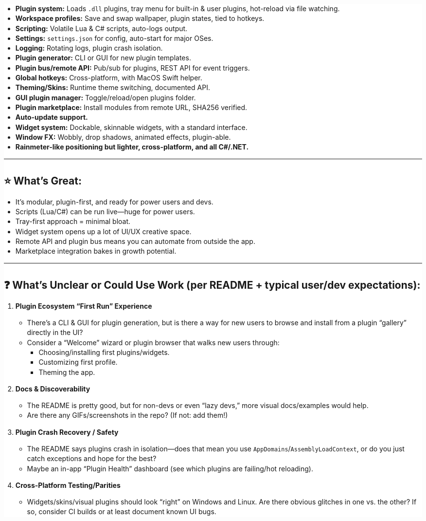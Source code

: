 - **Plugin system:** Loads `.dll` plugins, tray menu for built-in & user plugins, hot-reload via file watching.
- **Workspace profiles:** Save and swap wallpaper, plugin states, tied to hotkeys.
- **Scripting:** Volatile Lua & C# scripts, auto-logs output.
- **Settings:** `settings.json` for config, auto-start for major OSes.
- **Logging:** Rotating logs, plugin crash isolation.
- **Plugin generator:** CLI or GUI for new plugin templates.
- **Plugin bus/remote API:** Pub/sub for plugins, REST API for event triggers.
- **Global hotkeys:** Cross-platform, with MacOS Swift helper.
- **Theming/Skins:** Runtime theme switching, documented API.
- **GUI plugin manager:** Toggle/reload/open plugins folder.
- **Plugin marketplace:** Install modules from remote URL, SHA256 verified.
- **Auto-update support.**
- **Widget system:** Dockable, skinnable widgets, with a standard interface.
- **Window FX:** Wobbly, drop shadows, animated effects, plugin-able.
- **Rainmeter-like positioning but lighter, cross-platform, and all C#/.NET.**

---

## ⭐️ **What’s Great:**

- It’s modular, plugin-first, and ready for power users and devs.
- Scripts (Lua/C#) can be run live—huge for power users.
- Tray-first approach = minimal bloat.
- Widget system opens up a lot of UI/UX creative space.
- Remote API and plugin bus means you can automate from outside the app.
- Marketplace integration bakes in growth potential.

---

## ❓ **What’s Unclear or Could Use Work (per README + typical user/dev expectations):**

1. **Plugin Ecosystem “First Run” Experience**
   - There’s a CLI & GUI for plugin generation, but is there a way for new users to browse and install from a plugin “gallery” directly in the UI?
   - Consider a “Welcome” wizard or plugin browser that walks new users through:
     - Choosing/installing first plugins/widgets.
     - Customizing first profile.
     - Theming the app.

2. **Docs & Discoverability**
   - The README is pretty good, but for non-devs or even “lazy devs,” more visual docs/examples would help.
   - Are there any GIFs/screenshots in the repo? (If not: add them!)

3. **Plugin Crash Recovery / Safety**
   - The README says plugins crash in isolation—does that mean you use `AppDomains`/`AssemblyLoadContext`, or do you just catch exceptions and hope for the best?
   - Maybe an in-app “Plugin Health” dashboard (see which plugins are failing/hot reloading).

4. **Cross-Platform Testing/Parities**
   - Widgets/skins/visual plugins should look “right” on Windows and Linux. Are there obvious glitches in one vs. the other? If so, consider CI builds or at least document known UI bugs.
